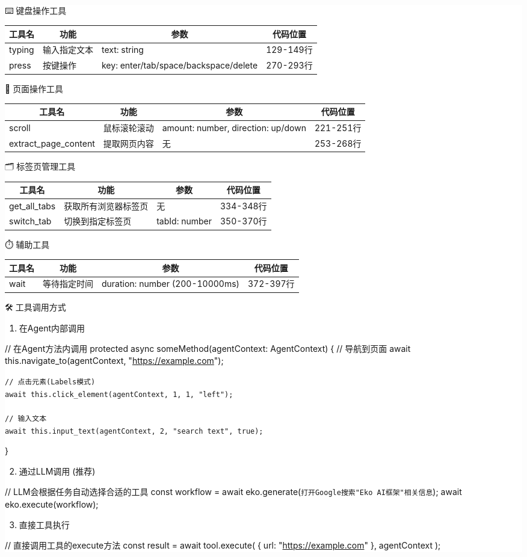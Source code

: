   ⌨️ 键盘操作工具

| 工具名 | 功能         | 参数                                  | 代码位置  |
| ------ | ------------ | ------------------------------------- | --------- |
| typing | 输入指定文本 | text: string                          | 129-149行 |
| press  | 按键操作     | key: enter/tab/space/backspace/delete | 270-293行 |

  📜 页面操作工具

| 工具名               | 功能         | 参数                               | 代码位置  |
| -------------------- | ------------ | ---------------------------------- | --------- |
| scroll               | 鼠标滚轮滚动 | amount: number, direction: up/down | 221-251行 |
| extract_page_content | 提取网页内容 | 无                                 | 253-268行 |

  🗂️ 标签页管理工具

| 工具名       | 功能                 | 参数          | 代码位置  |
| ------------ | -------------------- | ------------- | --------- |
| get_all_tabs | 获取所有浏览器标签页 | 无            | 334-348行 |
| switch_tab   | 切换到指定标签页     | tabId: number | 350-370行 |

  ⏱️ 辅助工具

| 工具名 | 功能         | 参数                           | 代码位置  |
| ------ | ------------ | ------------------------------ | --------- |
| wait   | 等待指定时间 | duration: number (200-10000ms) | 372-397行 |

  🛠️ 工具调用方式

  1. 在Agent内部调用

  // 在Agent方法内调用
  protected async someMethod(agentContext: AgentContext) {
    // 导航到页面
    await this.navigate_to(agentContext, "https://example.com");

    // 点击元素(Labels模式)
    await this.click_element(agentContext, 1, 1, "left");
    
    // 输入文本
    await this.input_text(agentContext, 2, "search text", true);
  }

  2. 通过LLM调用 (推荐)

  // LLM会根据任务自动选择合适的工具
  const workflow = await eko.generate(`
    打开Google搜索"Eko AI框架"相关信息
  `);
  await eko.execute(workflow);

  3. 直接工具执行

  // 直接调用工具的execute方法
  const result = await tool.execute(
    { url: "https://example.com" },
    agentContext
  );
